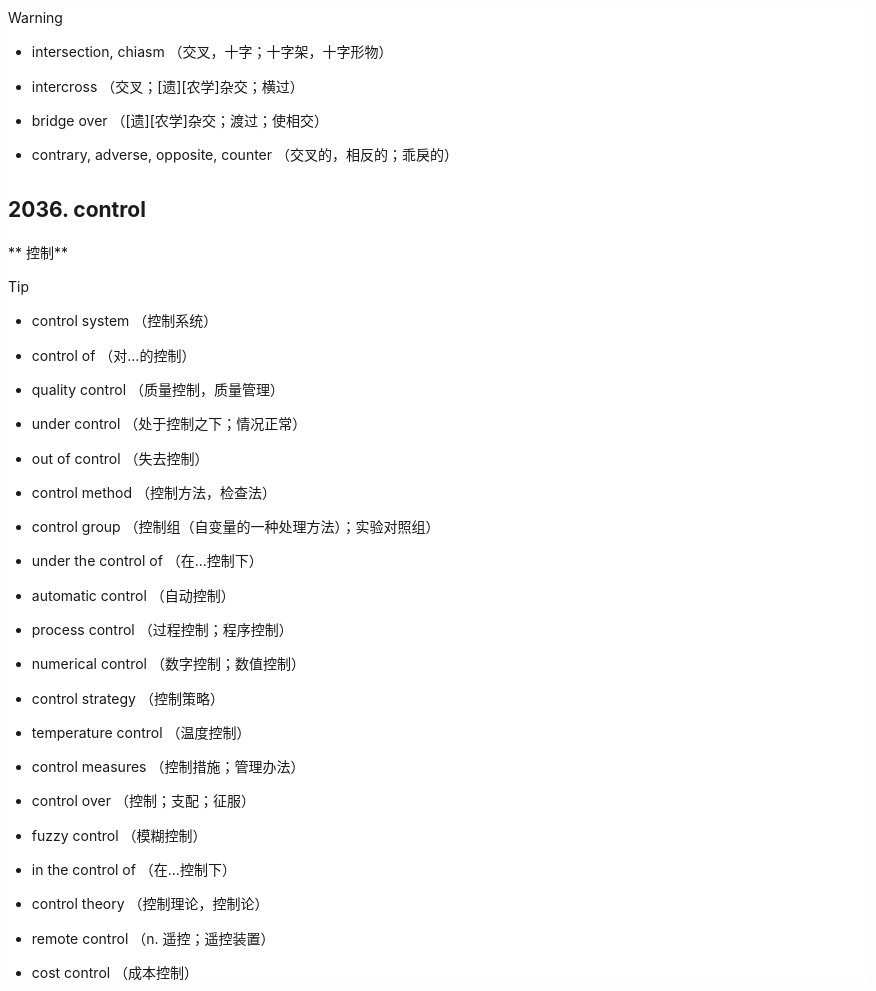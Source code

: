 > [!WARNING]
>
> - intersection, chiasm （交叉，十字；十字架，十字形物）
>
> - intercross （交叉；[遗][农学]杂交；横过）
>
> - bridge over （[遗][农学]杂交；渡过；使相交）
>
> - contrary, adverse, opposite, counter （交叉的，相反的；乖戾的）
>

## 2036. control

**  控制**

> [!TIP]
>
> - control system （控制系统）
>
> - control of （对…的控制）
>
> - quality control （质量控制，质量管理）
>
> - under control （处于控制之下；情况正常）
>
> - out of control （失去控制）
>
> - control method （控制方法，检查法）
>
> - control group （控制组（自变量的一种处理方法）；实验对照组）
>
> - under the control of （在...控制下）
>
> - automatic control （自动控制）
>
> - process control （过程控制；程序控制）
>
> - numerical control （数字控制；数值控制）
>
> - control strategy （控制策略）
>
> - temperature control （温度控制）
>
> - control measures （控制措施；管理办法）
>
> - control over （控制；支配；征服）
>
> - fuzzy control （模糊控制）
>
> - in the control of （在…控制下）
>
> - control theory （控制理论，控制论）
>
> - remote control （n. 遥控；遥控装置）
>
> - cost control （成本控制）
>
